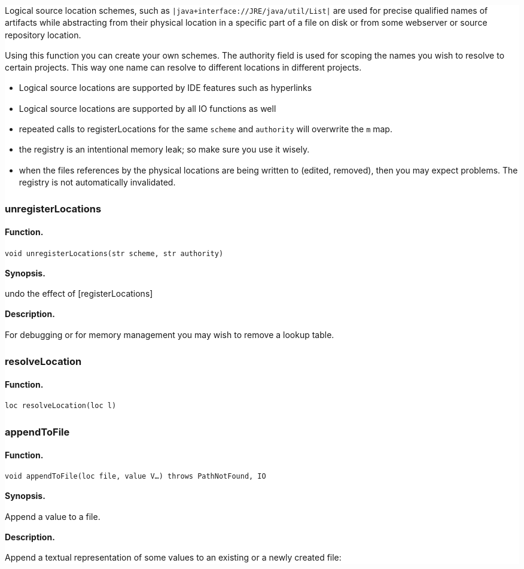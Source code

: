 Logical source location schemes, such as `|java+interface://JRE/java/util/List|` are used for precise qualified names of
artifacts while abstracting from their physical location in a specific part of a file on disk or from some webserver or
source repository location.

Using this function you can create your own schemes. The authority field is used for scoping the names you wish to
resolve to certain projects. This way one name can resolve to different locations in different projects.

  - Logical source locations are supported by IDE features such as hyperlinks

  - Logical source locations are supported by all IO functions as well



  - repeated calls to registerLocations for the same `scheme` and `authority` will overwrite the `m` map.

  - the registry is an intentional memory leak; so make sure you use it wisely.

  - when the files references by the physical locations are being written to (edited, removed), then you may expect
    problems. The registry is not automatically invalidated.

### unregisterLocations

**Function.**

`void unregisterLocations(str scheme, str authority)`

**Synopsis.**

undo the effect of \[registerLocations\]

**Description.**

For debugging or for memory management you may wish to remove a lookup table.

### resolveLocation

**Function.**

`loc resolveLocation(loc l)`

### appendToFile

**Function.**

`void appendToFile(loc file, value V…​)
throws PathNotFound, IO`

**Synopsis.**

Append a value to a file.

**Description.**

Append a textual representation of some values to an existing or a newly created file:
